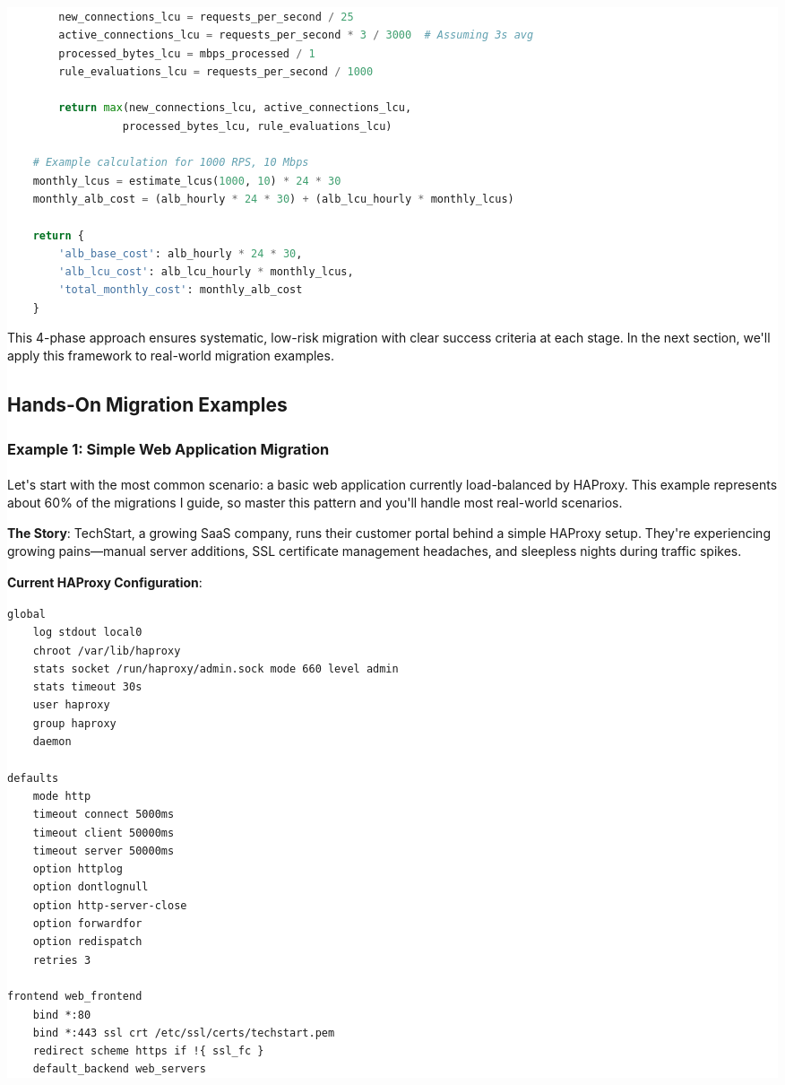 ```python
        new_connections_lcu = requests_per_second / 25
        active_connections_lcu = requests_per_second * 3 / 3000  # Assuming 3s avg
        processed_bytes_lcu = mbps_processed / 1
        rule_evaluations_lcu = requests_per_second / 1000
        
        return max(new_connections_lcu, active_connections_lcu, 
                  processed_bytes_lcu, rule_evaluations_lcu)
    
    # Example calculation for 1000 RPS, 10 Mbps
    monthly_lcus = estimate_lcus(1000, 10) * 24 * 30
    monthly_alb_cost = (alb_hourly * 24 * 30) + (alb_lcu_hourly * monthly_lcus)
    
    return {
        'alb_base_cost': alb_hourly * 24 * 30,
        'alb_lcu_cost': alb_lcu_hourly * monthly_lcus,
        'total_monthly_cost': monthly_alb_cost
    }
```

This 4-phase approach ensures systematic, low-risk migration with clear success criteria at each stage. In the next section, we'll apply this framework to real-world migration examples.

## Hands-On Migration Examples

### Example 1: Simple Web Application Migration

Let's start with the most common scenario: a basic web application currently load-balanced by HAProxy. This example represents about 60% of the migrations I guide, so master this pattern and you'll handle most real-world scenarios.

**The Story**: TechStart, a growing SaaS company, runs their customer portal behind a simple HAProxy setup. They're experiencing growing pains—manual server additions, SSL certificate management headaches, and sleepless nights during traffic spikes.

**Current HAProxy Configuration**:

```haproxy
global
    log stdout local0
    chroot /var/lib/haproxy
    stats socket /run/haproxy/admin.sock mode 660 level admin
    stats timeout 30s
    user haproxy
    group haproxy
    daemon

defaults
    mode http
    timeout connect 5000ms
    timeout client 50000ms
    timeout server 50000ms
    option httplog
    option dontlognull
    option http-server-close
    option forwardfor
    option redispatch
    retries 3

frontend web_frontend
    bind *:80
    bind *:443 ssl crt /etc/ssl/certs/techstart.pem
    redirect scheme https if !{ ssl_fc }
    default_backend web_servers

```